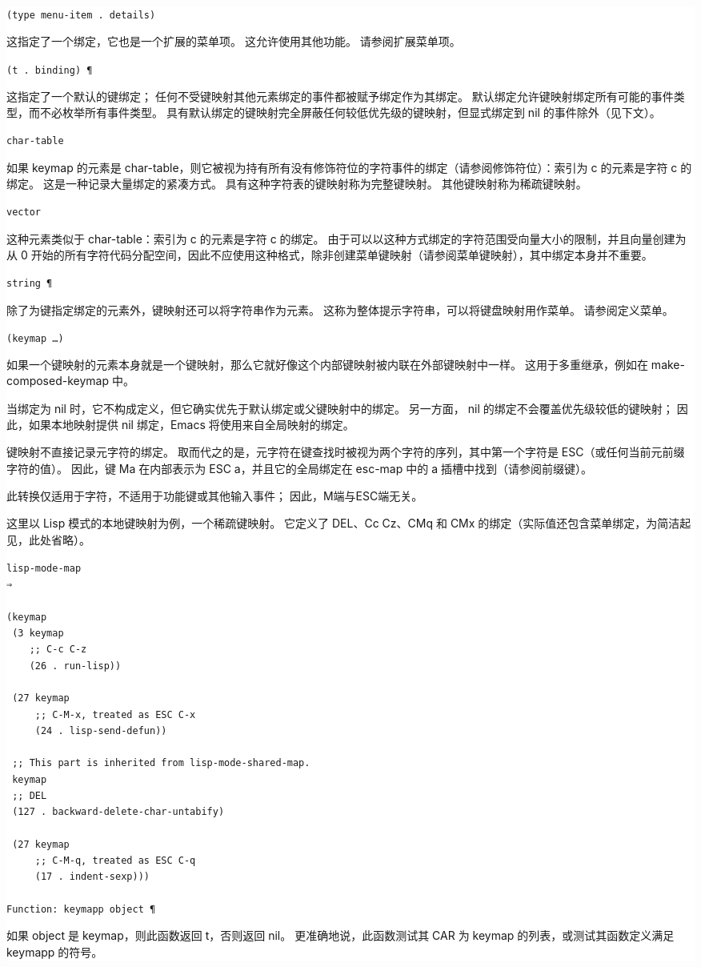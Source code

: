     (type menu-item . details)

这指定了一个绑定，它也是一个扩展的菜单项。  这允许使用其他功能。  请参阅扩展菜单项。

    (t . binding) ¶

这指定了一个默认的键绑定；  任何不受键映射其他元素绑定的事件都被赋予绑定作为其绑定。  默认绑定允许键映射绑定所有可能的事件类型，而不必枚举所有事件类型。  具有默认绑定的键映射完全屏蔽任何较低优先级的键映射，但显式绑定到 nil 的事件除外（见下文）。

    char-table

如果 keymap 的元素是 char-table，则它被视为持有所有没有修饰符位的字符事件的绑定（请参阅修饰符位）：索引为 c 的元素是字符 c 的绑定。  这是一种记录大量绑定的紧凑方式。  具有这种字符表的键映射称为完整键映射。  其他键映射称为稀疏键映射。

    vector

这种元素类似于 char-table：索引为 c 的元素是字符 c 的绑定。  由于可以以这种方式绑定的字符范围受向量大小的限制，并且向量创建为从 0 开始的所有字符代码分配空间，因此不应使用这种格式，除非创建菜单键映射（请参阅菜单键映射），其中绑定本身并不重要。

    string ¶

除了为键指定绑定的元素外，键映射还可以将字符串作为元素。  这称为整体提示字符串，可以将键盘映射用作菜单。  请参阅定义菜单。

    (keymap …)

如果一个键映射的元素本身就是一个键映射，那么它就好像这个内部键映射被内联在外部键映射中一样。  这用于多重继承，例如在 make-composed-keymap 中。

当绑定为 nil 时，它不构成定义，但它确实优先于默认绑定或父键映射中的绑定。  另一方面， nil 的绑定不会覆盖优先级较低的键映射；  因此，如果本地映射提供 nil 绑定，Emacs 将使用来自全局映射的绑定。

键映射不直接记录元字符的绑定。  取而代之的是，元字符在键查找时被视为两个字符的序列，其中第一个字符是 ESC（或任何当前元前缀字符的值）。  因此，键 Ma 在内部表示为 ESC a，并且它的全局绑定在 esc-map 中的 a 插槽中找到（请参阅前缀键）。

此转换仅适用于字符，不适用于功能键或其他输入事件；  因此，M端与ESC端无关。

这里以 Lisp 模式的本地键映射为例，一个稀疏键映射。  它定义了 DEL、Cc Cz、CMq 和 CMx 的绑定（实际值还包含菜单绑定，为简洁起见，此处省略）。

    lisp-mode-map
    ⇒
    
    (keymap
     (3 keymap
        ;; C-c C-z
        (26 . run-lisp))
    
     (27 keymap
         ;; C-M-x, treated as ESC C-x
         (24 . lisp-send-defun))
    
     ;; This part is inherited from lisp-mode-shared-map.
     keymap
     ;; DEL
     (127 . backward-delete-char-untabify)
    
     (27 keymap
         ;; C-M-q, treated as ESC C-q
         (17 . indent-sexp)))

    Function: keymapp object ¶

如果 object 是 keymap，则此函数返回 t，否则返回 nil。  更准确地说，此函数测试其 CAR 为 keymap 的列表，或测试其函数定义满足 keymapp 的符号。
